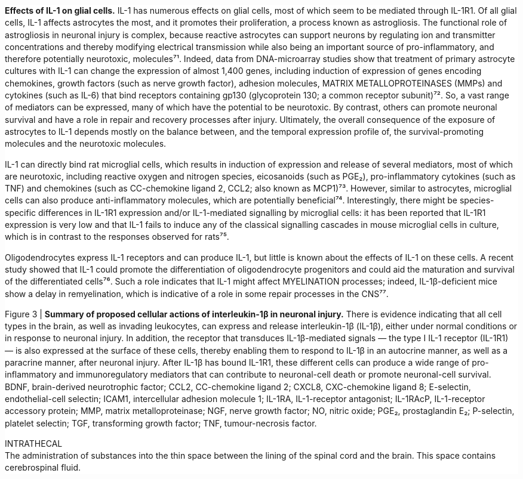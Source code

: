 **Effects of IL-1 on glial cells.** IL-1 has numerous effects on glial cells, most of which seem to be mediated through IL-1R1. Of all glial cells, IL-1 affects astrocytes the most, and it promotes their proliferation, a process known as astrogliosis. The functional role of astrogliosis in neuronal injury is complex, because reactive astrocytes can support neurons by regulating ion and transmitter concentrations and thereby modifying electrical transmission while also being an important source of pro-inflammatory, and therefore potentially neurotoxic, molecules⁷¹. Indeed, data from DNA-microarray studies show that treatment of primary astrocyte cultures with IL-1 can change the expression of almost 1,400 genes, including induction of expression of genes encoding chemokines, growth factors (such as nerve growth factor), adhesion molecules, MATRIX METALLOPROTEINASES (MMPs) and cytokines (such as IL-6) that bind receptors containing gp130 (glycoprotein 130; a common receptor subunit)⁷². So, a vast range of mediators can be expressed, many of which have the potential to be neurotoxic. By contrast, others can promote neuronal survival and have a role in repair and recovery processes after injury. Ultimately, the overall consequence of the exposure of astrocytes to IL-1 depends mostly on the balance between, and the temporal expression profile of, the survival-promoting molecules and the neurotoxic molecules.

IL-1 can directly bind rat microglial cells, which results in induction of expression and release of several mediators, most of which are neurotoxic, including reactive oxygen and nitrogen species, eicosanoids (such as PGE₂), pro-inflammatory cytokines (such as TNF) and chemokines (such as CC-chemokine ligand 2, CCL2; also known as MCP1)⁷³. However, similar to astrocytes, microglial cells can also produce anti-inflammatory molecules, which are potentially beneficial⁷⁴. Interestingly, there might be species-specific differences in IL-1R1 expression and/or IL-1-mediated signalling by microglial cells: it has been reported that IL-1R1 expression is very low and that IL-1 fails to induce any of the classical signalling cascades in mouse microglial cells in culture, which is in contrast to the responses observed for rats⁷⁵.

Oligodendrocytes express IL-1 receptors and can produce IL-1, but little is known about the effects of IL-1 on these cells. A recent study showed that IL-1 could promote the differentiation of oligodendrocyte progenitors and could aid the maturation and survival of the differentiated cells⁷⁶. Such a role indicates that IL-1 might affect MYELINATION processes; indeed, IL-1β-deficient mice show a delay in remyelination, which is indicative of a role in some repair processes in the CNS⁷⁷.

Figure 3 | **Summary of proposed cellular actions of interleukin-1β in neuronal injury.** There is evidence indicating that all cell types in the brain, as well as invading leukocytes, can express and release interleukin-1β (IL-1β), either under normal conditions or in response to neuronal injury. In addition, the receptor that transduces IL-1β-mediated signals — the type I IL-1 receptor (IL-1R1) — is also expressed at the surface of these cells, thereby enabling them to respond to IL-1β in an autocrine manner, as well as a paracrine manner, after neuronal injury. After IL-1β has bound IL-1R1, these different cells can produce a wide range of pro-inflammatory and immunoregulatory mediators that can contribute to neuronal-cell death or promote neuronal-cell survival. BDNF, brain-derived neurotrophic factor; CCL2, CC-chemokine ligand 2; CXCL8, CXC-chemokine ligand 8; E-selectin, endothelial-cell selectin; ICAM1, intercellular adhesion molecule 1; IL-1RA, IL-1-receptor antagonist; IL-1RAcP, IL-1-receptor accessory protein; MMP, matrix metalloproteinase; NGF, nerve growth factor; NO, nitric oxide; PGE₂, prostaglandin E₂; P-selectin, platelet selectin; TGF, transforming growth factor; TNF, tumour-necrosis factor.

INTRATHECAL  
The administration of substances into the thin space between the lining of the spinal cord and the brain. This space contains cerebrospinal fluid.
